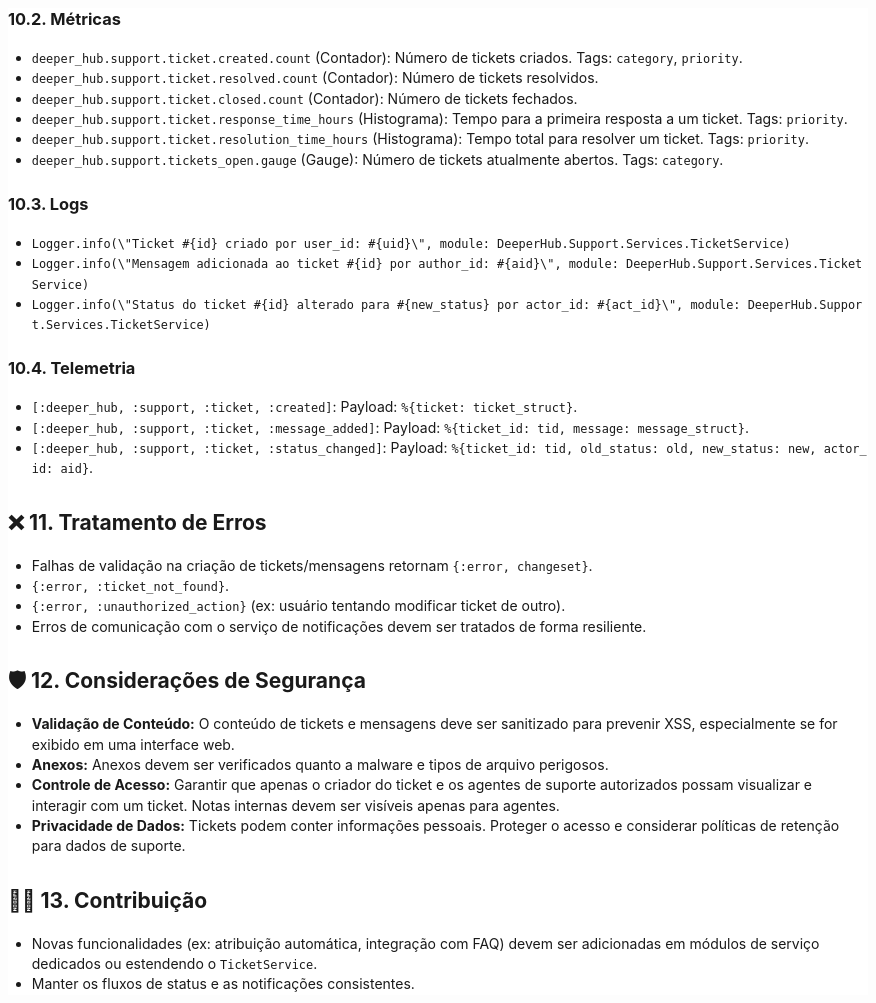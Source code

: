 ### 10.2. Métricas

*   `deeper_hub.support.ticket.created.count` (Contador): Número de tickets criados. Tags: `category`, `priority`.
*   `deeper_hub.support.ticket.resolved.count` (Contador): Número de tickets resolvidos.
*   `deeper_hub.support.ticket.closed.count` (Contador): Número de tickets fechados.
*   `deeper_hub.support.ticket.response_time_hours` (Histograma): Tempo para a primeira resposta a um ticket. Tags: `priority`.
*   `deeper_hub.support.ticket.resolution_time_hours` (Histograma): Tempo total para resolver um ticket. Tags: `priority`.
*   `deeper_hub.support.tickets_open.gauge` (Gauge): Número de tickets atualmente abertos. Tags: `category`.

### 10.3. Logs

*   `Logger.info(\"Ticket #{id} criado por user_id: #{uid}\", module: DeeperHub.Support.Services.TicketService)`
*   `Logger.info(\"Mensagem adicionada ao ticket #{id} por author_id: #{aid}\", module: DeeperHub.Support.Services.TicketService)`
*   `Logger.info(\"Status do ticket #{id} alterado para #{new_status} por actor_id: #{act_id}\", module: DeeperHub.Support.Services.TicketService)`

### 10.4. Telemetria

*   `[:deeper_hub, :support, :ticket, :created]`: Payload: `%{ticket: ticket_struct}`.
*   `[:deeper_hub, :support, :ticket, :message_added]`: Payload: `%{ticket_id: tid, message: message_struct}`.
*   `[:deeper_hub, :support, :ticket, :status_changed]`: Payload: `%{ticket_id: tid, old_status: old, new_status: new, actor_id: aid}`.

## ❌ 11. Tratamento de Erros

*   Falhas de validação na criação de tickets/mensagens retornam `{:error, changeset}`.
*   `{:error, :ticket_not_found}`.
*   `{:error, :unauthorized_action}` (ex: usuário tentando modificar ticket de outro).
*   Erros de comunicação com o serviço de notificações devem ser tratados de forma resiliente.

## 🛡️ 12. Considerações de Segurança

*   **Validação de Conteúdo:** O conteúdo de tickets e mensagens deve ser sanitizado para prevenir XSS, especialmente se for exibido em uma interface web.
*   **Anexos:** Anexos devem ser verificados quanto a malware e tipos de arquivo perigosos.
*   **Controle de Acesso:** Garantir que apenas o criador do ticket e os agentes de suporte autorizados possam visualizar e interagir com um ticket. Notas internas devem ser visíveis apenas para agentes.
*   **Privacidade de Dados:** Tickets podem conter informações pessoais. Proteger o acesso e considerar políticas de retenção para dados de suporte.

## 🧑‍💻 13. Contribuição

*   Novas funcionalidades (ex: atribuição automática, integração com FAQ) devem ser adicionadas em módulos de serviço dedicados ou estendendo o `TicketService`.
*   Manter os fluxos de status e as notificações consistentes.
